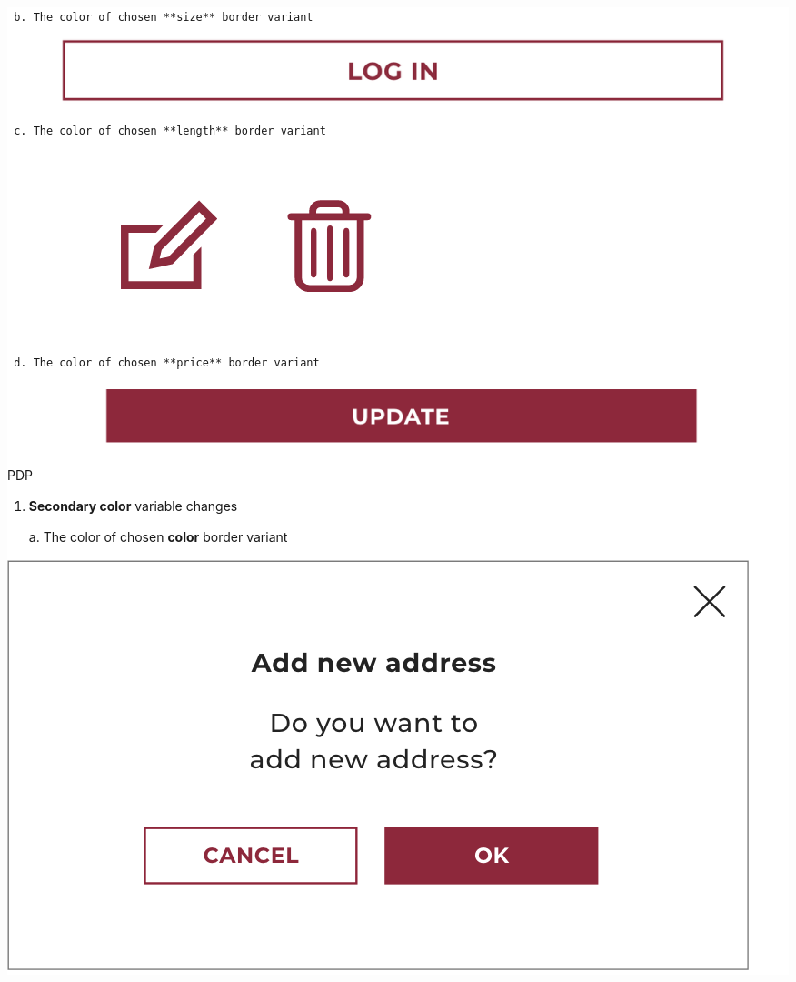      b. The color of chosen **size** border variant

![](../../../images/developer/storefront/69.png)

     c. The color of chosen **length** border variant

![](../../../images/developer/storefront/70.png)

     d. The color of chosen **price** border variant

![](../../../images/developer/storefront/71.png)

PDP
  1. **Secondary color** variable changes

     a. The color of chosen **color** border variant

![](../../../images/developer/storefront/72.png)
